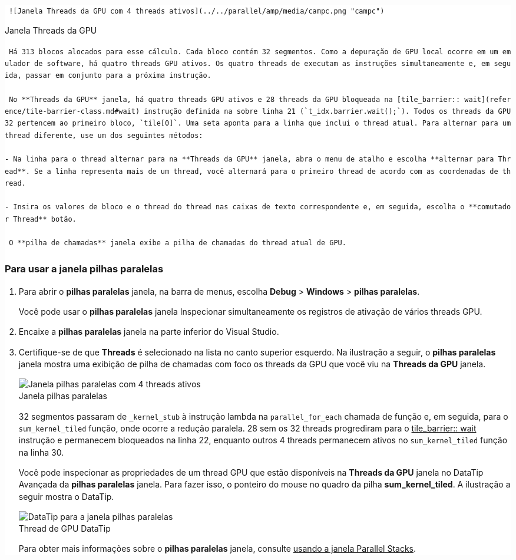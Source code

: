      ![Janela Threads da GPU com 4 threads ativos](../../parallel/amp/media/campc.png "campc")  
Janela Threads da GPU  
  
     Há 313 blocos alocados para esse cálculo. Cada bloco contém 32 segmentos. Como a depuração de GPU local ocorre em um emulador de software, há quatro threads GPU ativos. Os quatro threads de executam as instruções simultaneamente e, em seguida, passar em conjunto para a próxima instrução.  
  
     No **Threads da GPU** janela, há quatro threads GPU ativos e 28 threads da GPU bloqueada na [tile_barrier:: wait](reference/tile-barrier-class.md#wait) instrução definida na sobre linha 21 (`t_idx.barrier.wait();`). Todos os threads da GPU 32 pertencem ao primeiro bloco, `tile[0]`. Uma seta aponta para a linha que inclui o thread atual. Para alternar para um thread diferente, use um dos seguintes métodos:  

    - Na linha para o thread alternar para na **Threads da GPU** janela, abra o menu de atalho e escolha **alternar para Thread**. Se a linha representa mais de um thread, você alternará para o primeiro thread de acordo com as coordenadas de thread.  
  
    - Insira os valores de bloco e o thread do thread nas caixas de texto correspondente e, em seguida, escolha o **comutador Thread** botão.  
  
     O **pilha de chamadas** janela exibe a pilha de chamadas do thread atual de GPU.  
  
### <a name="to-use-the-parallel-stacks-window"></a>Para usar a janela pilhas paralelas  
  
1. Para abrir o **pilhas paralelas** janela, na barra de menus, escolha **Debug** > **Windows** > **pilhas paralelas**.  
  
     Você pode usar o **pilhas paralelas** janela Inspecionar simultaneamente os registros de ativação de vários threads GPU.  
  
2. Encaixe a **pilhas paralelas** janela na parte inferior do Visual Studio.  
  
3. Certifique-se de que **Threads** é selecionado na lista no canto superior esquerdo. Na ilustração a seguir, o **pilhas paralelas** janela mostra uma exibição de pilha de chamadas com foco os threads da GPU que você viu na **Threads da GPU** janela.  
  
     ![Janela pilhas paralelas com 4 threads ativos](../../parallel/amp/media/campd.png "campd")  
Janela pilhas paralelas  
  
     32 segmentos passaram de `_kernel_stub` à instrução lambda na `parallel_for_each` chamada de função e, em seguida, para o `sum_kernel_tiled` função, onde ocorre a redução paralela. 28 sem os 32 threads progrediram para o [tile_barrier:: wait](reference/tile-barrier-class.md#wait) instrução e permanecem bloqueados na linha 22, enquanto outros 4 threads permanecem ativos no `sum_kernel_tiled` função na linha 30.  

     Você pode inspecionar as propriedades de um thread GPU que estão disponíveis na **Threads da GPU** janela no DataTip Avançada da **pilhas paralelas** janela. Para fazer isso, o ponteiro do mouse no quadro da pilha **sum_kernel_tiled**. A ilustração a seguir mostra o DataTip.  
  
     ![DataTip para a janela pilhas paralelas](../../parallel/amp/media/campe.png "campe")  
Thread de GPU DataTip  
  
     Para obter mais informações sobre o **pilhas paralelas** janela, consulte [usando a janela Parallel Stacks](/visualstudio/debugger/using-the-parallel-stacks-window).  
  